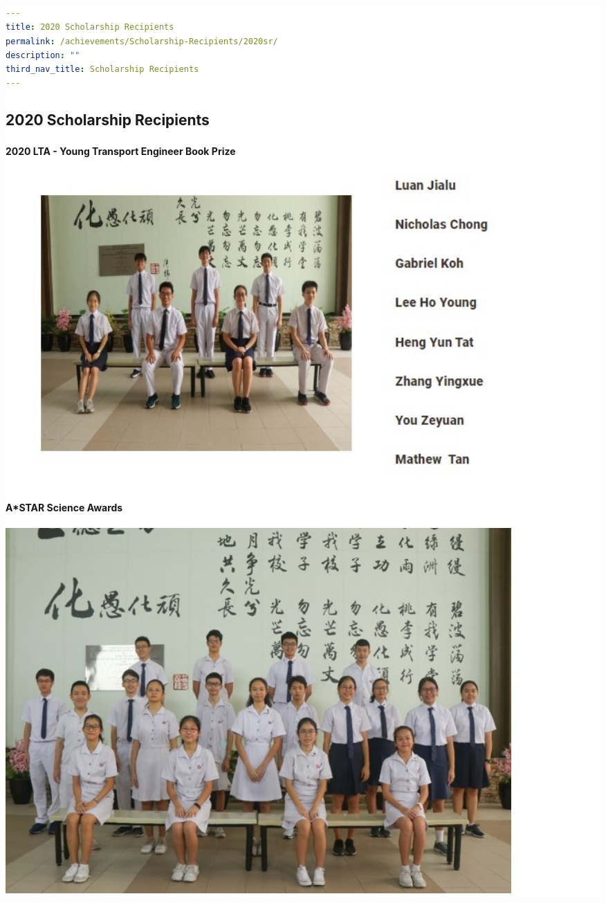 ```yaml
---
title: 2020 Scholarship Recipients
permalink: /achievements/Scholarship-Recipients/2020sr/
description: ""
third_nav_title: Scholarship Recipients
---
```

## 2020 Scholarship Recipients

#### 2020 LTA - Young Transport Engineer Book Prize

<img src="/images/photo1670423509.jpeg" style="width:85%">

#### A\*STAR Science Awards

<img src="/images/A Star.jpg" style="width:85%">
